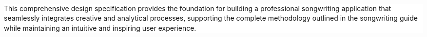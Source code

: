 This comprehensive design specification provides the foundation for building a professional songwriting application that seamlessly integrates creative and analytical processes, supporting the complete methodology outlined in the songwriting guide while maintaining an intuitive and inspiring user experience.